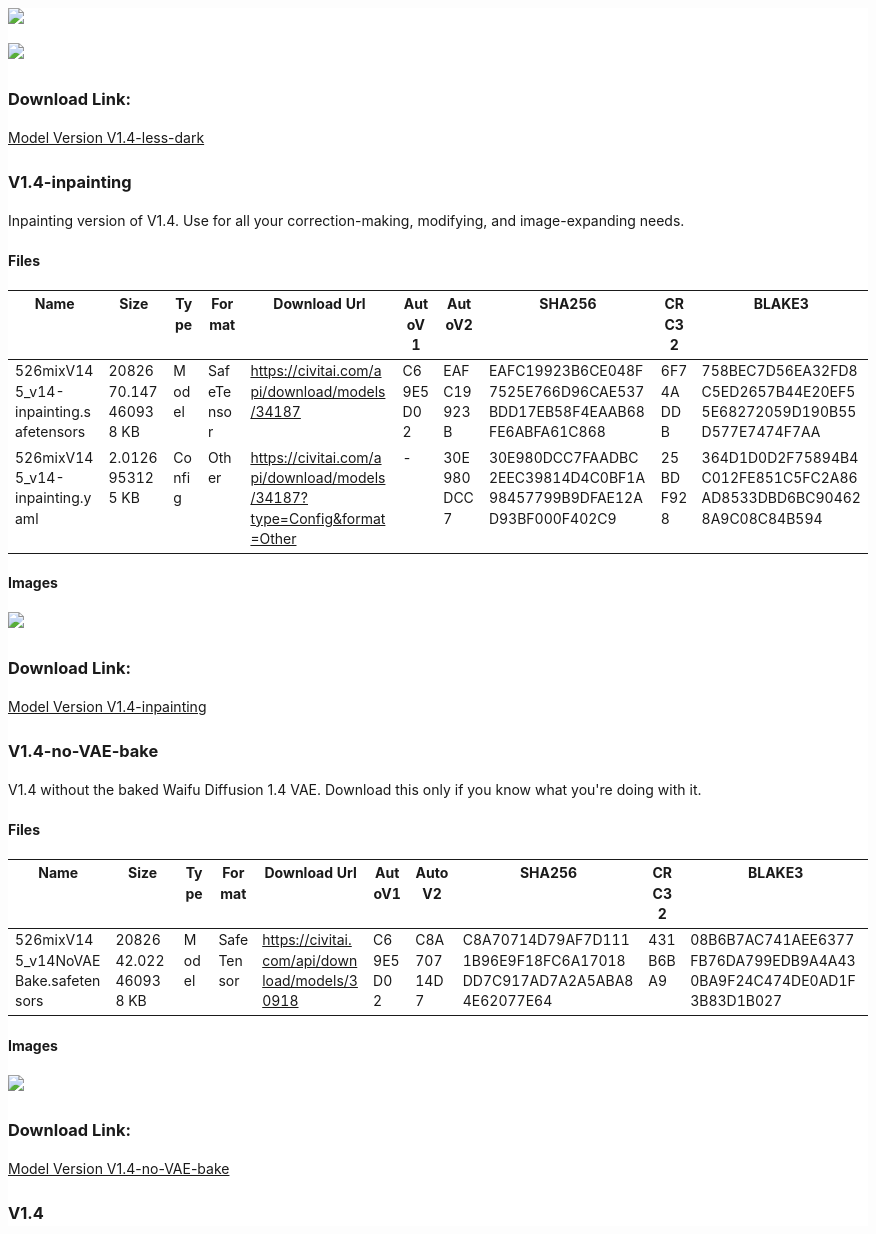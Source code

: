 <p><img src="https://image.civitai.com/xG1nkqKTMzGDvpLrqFT7WA/a64a541e-86f9-48c2-7abf-b82707038600/width=450/390825.jpeg" /></p>

<p><img src="https://image.civitai.com/xG1nkqKTMzGDvpLrqFT7WA/85c8a149-c7fe-4565-ead5-ce0b8c1e4100/width=450/390824.jpeg" /></p>

### Download Link:

[Model Version V1.4-less-dark](https://civitai.com/api/download/models/34204)

### V1.4-inpainting

<p>Inpainting version of V1.4. Use for all your correction-making, modifying, and image-expanding needs.</p>

#### Files

| Name | Size | Type | Format | Download Url | AutoV1 | AutoV2 | SHA256 | CRC32 | BLAKE3 |
| --- | --- | --- | --- | --- | --- | --- | --- | --- | --- |
| 526mixV145_v14-inpainting.safetensors | 2082670.147460938 KB | Model | SafeTensor | https://civitai.com/api/download/models/34187 | C69E5D02 | EAFC19923B | EAFC19923B6CE048F7525E766D96CAE537BDD17EB58F4EAAB68FE6ABFA61C868 | 6F74ADDB | 758BEC7D56EA32FD8C5ED2657B44E20EF55E68272059D190B55D577E7474F7AA |
| 526mixV145_v14-inpainting.yaml | 2.0126953125 KB | Config | Other | https://civitai.com/api/download/models/34187?type=Config&format=Other | - | 30E980DCC7 | 30E980DCC7FAADBC2EEC39814D4C0BF1A98457799B9DFAE12AD93BF000F402C9 | 25BDF928 | 364D1D0D2F75894B4C012FE851C5FC2A86AD8533DBD6BC904628A9C08C84B594 |

#### Images

<p><img src="https://image.civitai.com/xG1nkqKTMzGDvpLrqFT7WA/ac5cb52e-074a-4c57-88c7-0e7552de5900/width=450/390612.jpeg" /></p>

### Download Link:

[Model Version V1.4-inpainting](https://civitai.com/api/download/models/34187)

### V1.4-no-VAE-bake

<p>V1.4 without the baked Waifu Diffusion 1.4 VAE. Download this only if you know what you're doing with it.</p>

#### Files

| Name | Size | Type | Format | Download Url | AutoV1 | AutoV2 | SHA256 | CRC32 | BLAKE3 |
| --- | --- | --- | --- | --- | --- | --- | --- | --- | --- |
| 526mixV145_v14NoVAEBake.safetensors | 2082642.022460938 KB | Model | SafeTensor | https://civitai.com/api/download/models/30918 | C69E5D02 | C8A70714D7 | C8A70714D79AF7D1111B96E9F18FC6A17018DD7C917AD7A2A5ABA84E62077E64 | 431B6BA9 | 08B6B7AC741AEE6377FB76DA799EDB9A4A430BA9F24C474DE0AD1F3B83D1B027 |

#### Images

<p><img src="https://image.civitai.com/xG1nkqKTMzGDvpLrqFT7WA/f6c82869-af4c-42d8-d7e8-4b5fab112a00/width=450/351666.jpeg" /></p>

### Download Link:

[Model Version V1.4-no-VAE-bake](https://civitai.com/api/download/models/30918)

### V1.4
